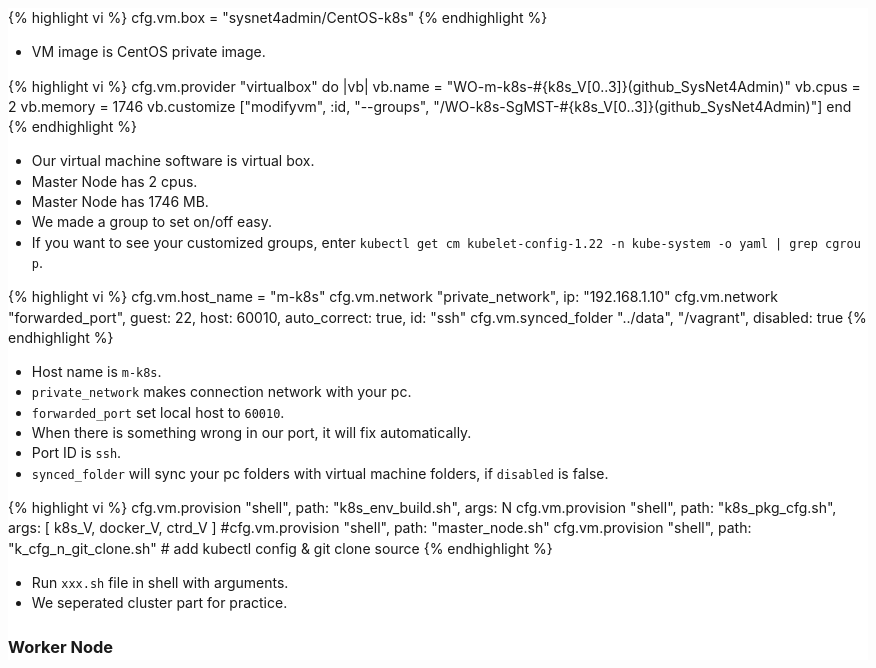 {% highlight vi %}
cfg.vm.box = "sysnet4admin/CentOS-k8s"
{% endhighlight %}
- VM image is CentOS private image.

{% highlight vi %}
cfg.vm.provider "virtualbox" do |vb|
  vb.name = "WO-m-k8s-#{k8s_V[0..3]}(github_SysNet4Admin)"
  vb.cpus = 2
  vb.memory = 1746
  vb.customize ["modifyvm", :id, "--groups", "/WO-k8s-SgMST-#{k8s_V[0..3]}(github_SysNet4Admin)"]
end
{% endhighlight %}
- Our virtual machine software is virtual box.
- Master Node has 2 cpus.
- Master Node has 1746 MB.
- We made a group to set on/off easy.
- If you want to see your customized groups, enter `kubectl get cm kubelet-config-1.22 -n kube-system -o yaml | grep cgroup`.

{% highlight vi %}
cfg.vm.host_name = "m-k8s"
cfg.vm.network "private_network", ip: "192.168.1.10"
cfg.vm.network "forwarded_port", guest: 22, host: 60010, auto_correct: true, id: "ssh"
cfg.vm.synced_folder "../data", "/vagrant", disabled: true 
{% endhighlight %}
- Host name is `m-k8s`.
- `private_network` makes connection network with your pc.
- `forwarded_port` set local host to `60010`.
- When there is something wrong in our port, it will fix automatically. 
- Port ID is `ssh`.
- `synced_folder` will sync your pc folders with virtual machine folders, if `disabled` is false.

{% highlight vi %}
cfg.vm.provision "shell", path: "k8s_env_build.sh", args: N
cfg.vm.provision "shell", path: "k8s_pkg_cfg.sh", args: [ k8s_V, docker_V, ctrd_V ]
#cfg.vm.provision "shell", path: "master_node.sh"
cfg.vm.provision "shell", path: "k_cfg_n_git_clone.sh" # add kubectl config & git clone source
{% endhighlight %}
- Run `xxx.sh` file in shell with arguments.
- We seperated cluster part for practice.

### Worker Node

<figure>
